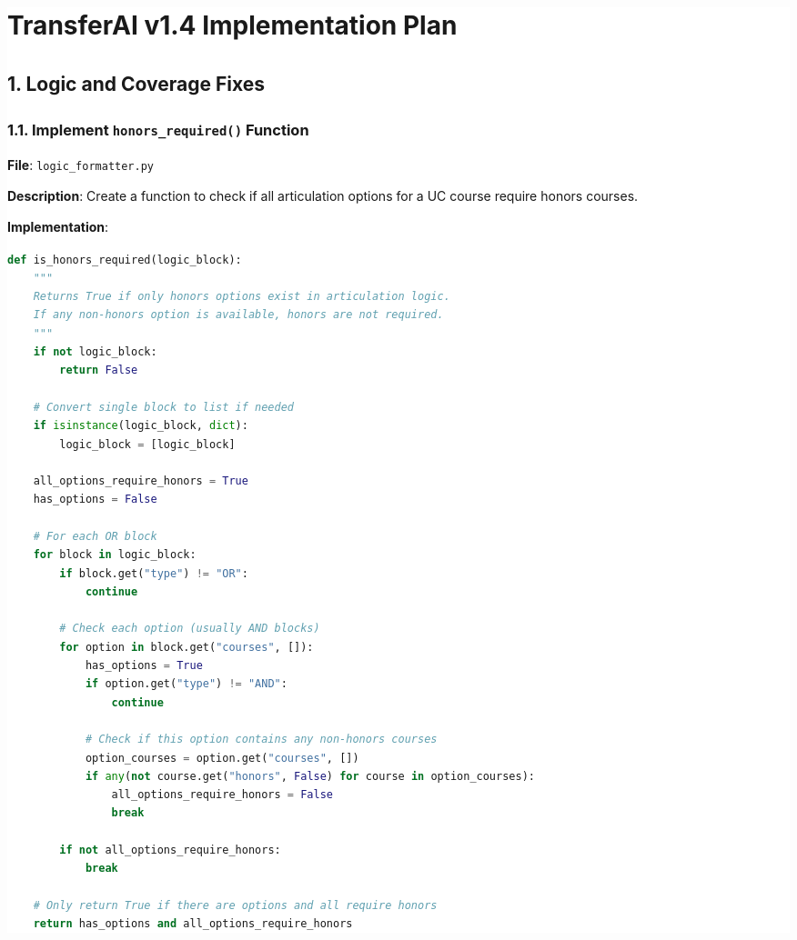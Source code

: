 # TransferAI v1.4 Implementation Plan

## 1. Logic and Coverage Fixes

### 1.1. Implement `honors_required()` Function

**File**: `logic_formatter.py`

**Description**: Create a function to check if all articulation options for a UC course require honors courses.

**Implementation**:
```python
def is_honors_required(logic_block):
    """
    Returns True if only honors options exist in articulation logic.
    If any non-honors option is available, honors are not required.
    """
    if not logic_block:
        return False
        
    # Convert single block to list if needed
    if isinstance(logic_block, dict):
        logic_block = [logic_block]
        
    all_options_require_honors = True
    has_options = False
    
    # For each OR block
    for block in logic_block:
        if block.get("type") != "OR":
            continue
            
        # Check each option (usually AND blocks)
        for option in block.get("courses", []):
            has_options = True
            if option.get("type") != "AND":
                continue
                
            # Check if this option contains any non-honors courses
            option_courses = option.get("courses", [])
            if any(not course.get("honors", False) for course in option_courses):
                all_options_require_honors = False
                break
                
        if not all_options_require_honors:
            break
            
    # Only return True if there are options and all require honors
    return has_options and all_options_require_honors
```
